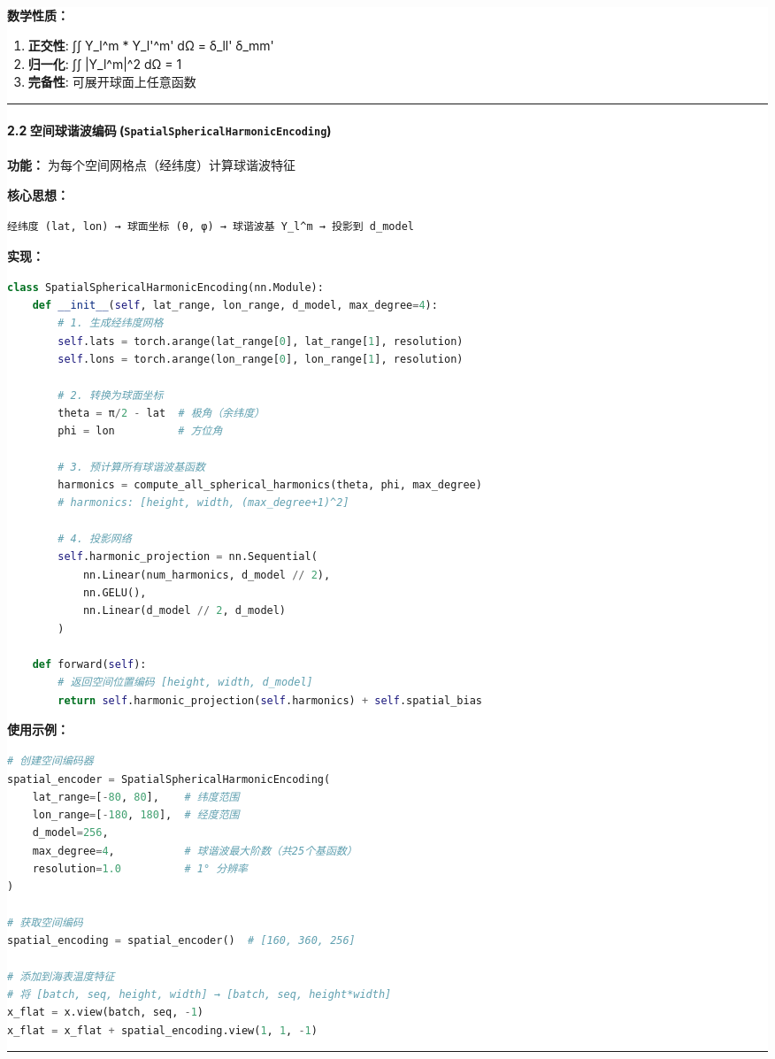 **数学性质：**
1. **正交性**: ∫∫ Y_l^m * Y_l'^m' dΩ = δ_ll' δ_mm'
2. **归一化**: ∫∫ |Y_l^m|^2 dΩ = 1
3. **完备性**: 可展开球面上任意函数

---

#### 2.2 空间球谐波编码 (`SpatialSphericalHarmonicEncoding`)

**功能：** 为每个空间网格点（经纬度）计算球谐波特征

**核心思想：**
```
经纬度 (lat, lon) → 球面坐标 (θ, φ) → 球谐波基 Y_l^m → 投影到 d_model
```

**实现：**
```python
class SpatialSphericalHarmonicEncoding(nn.Module):
    def __init__(self, lat_range, lon_range, d_model, max_degree=4):
        # 1. 生成经纬度网格
        self.lats = torch.arange(lat_range[0], lat_range[1], resolution)
        self.lons = torch.arange(lon_range[0], lon_range[1], resolution)
        
        # 2. 转换为球面坐标
        theta = π/2 - lat  # 极角（余纬度）
        phi = lon          # 方位角
        
        # 3. 预计算所有球谐波基函数
        harmonics = compute_all_spherical_harmonics(theta, phi, max_degree)
        # harmonics: [height, width, (max_degree+1)^2]
        
        # 4. 投影网络
        self.harmonic_projection = nn.Sequential(
            nn.Linear(num_harmonics, d_model // 2),
            nn.GELU(),
            nn.Linear(d_model // 2, d_model)
        )
    
    def forward(self):
        # 返回空间位置编码 [height, width, d_model]
        return self.harmonic_projection(self.harmonics) + self.spatial_bias
```

**使用示例：**
```python
# 创建空间编码器
spatial_encoder = SpatialSphericalHarmonicEncoding(
    lat_range=[-80, 80],    # 纬度范围
    lon_range=[-180, 180],  # 经度范围
    d_model=256,
    max_degree=4,           # 球谐波最大阶数（共25个基函数）
    resolution=1.0          # 1° 分辨率
)

# 获取空间编码
spatial_encoding = spatial_encoder()  # [160, 360, 256]

# 添加到海表温度特征
# 将 [batch, seq, height, width] → [batch, seq, height*width]
x_flat = x.view(batch, seq, -1)
x_flat = x_flat + spatial_encoding.view(1, 1, -1)
```

---